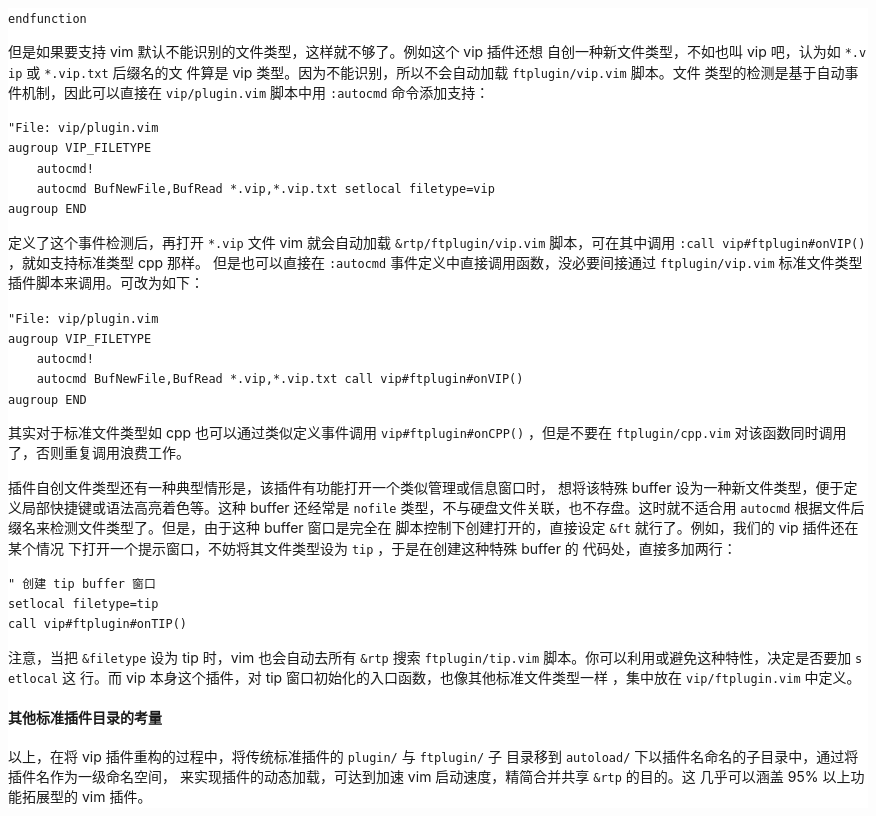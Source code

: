 ```vim
endfunction
```

但是如果要支持 vim 默认不能识别的文件类型，这样就不够了。例如这个 vip 插件还想
自创一种新文件类型，不如也叫 vip 吧，认为如 `*.vip` 或 `*.vip.txt` 后缀名的文
件算是 vip 类型。因为不能识别，所以不会自动加载 `ftplugin/vip.vim` 脚本。文件
类型的检测是基于自动事件机制，因此可以直接在 `vip/plugin.vim` 脚本中用
`:autocmd` 命令添加支持：

```vim
"File: vip/plugin.vim
augroup VIP_FILETYPE
    autocmd!
    autocmd BufNewFile,BufRead *.vip,*.vip.txt setlocal filetype=vip
augroup END
```

定义了这个事件检测后，再打开 `*.vip` 文件 vim 就会自动加载 `&rtp/ftplugin/vip.vim`
脚本，可在其中调用 `:call vip#ftplugin#onVIP()` ，就如支持标准类型 cpp 那样。
但是也可以直接在 `:autocmd` 事件定义中直接调用函数，没必要间接通过
`ftplugin/vip.vim` 标准文件类型插件脚本来调用。可改为如下：

```vim
"File: vip/plugin.vim
augroup VIP_FILETYPE
    autocmd!
    autocmd BufNewFile,BufRead *.vip,*.vip.txt call vip#ftplugin#onVIP()
augroup END
```

其实对于标准文件类型如 cpp 也可以通过类似定义事件调用 `vip#ftplugin#onCPP()`
，但是不要在 `ftplugin/cpp.vim` 对该函数同时调用了，否则重复调用浪费工作。

插件自创文件类型还有一种典型情形是，该插件有功能打开一个类似管理或信息窗口时，
想将该特殊 buffer 设为一种新文件类型，便于定义局部快捷键或语法高亮着色等。这种
buffer 还经常是 `nofile` 类型，不与硬盘文件关联，也不存盘。这时就不适合用
`autocmd` 根据文件后缀名来检测文件类型了。但是，由于这种 buffer 窗口是完全在
脚本控制下创建打开的，直接设定 `&ft` 就行了。例如，我们的 vip 插件还在某个情况
下打开一个提示窗口，不妨将其文件类型设为 `tip` ，于是在创建这种特殊 buffer 的
代码处，直接多加两行：

```vim
" 创建 tip buffer 窗口
setlocal filetype=tip
call vip#ftplugin#onTIP()
```

注意，当把 `&filetype` 设为 tip 时，vim 也会自动去所有 `&rtp` 搜索
`ftplugin/tip.vim` 脚本。你可以利用或避免这种特性，决定是否要加 `setlocal` 这
行。而 vip 本身这个插件，对 tip 窗口初始化的入口函数，也像其他标准文件类型一样
，集中放在 `vip/ftplugin.vim` 中定义。

#### 其他标准插件目录的考量

以上，在将 vip 插件重构的过程中，将传统标准插件的 `plugin/` 与 `ftplugin/` 子
目录移到 `autoload/` 下以插件名命名的子目录中，通过将插件名作为一级命名空间，
来实现插件的动态加载，可达到加速 vim 启动速度，精简合并共享 `&rtp` 的目的。这
几乎可以涵盖 95% 以上功能拓展型的 vim 插件。
